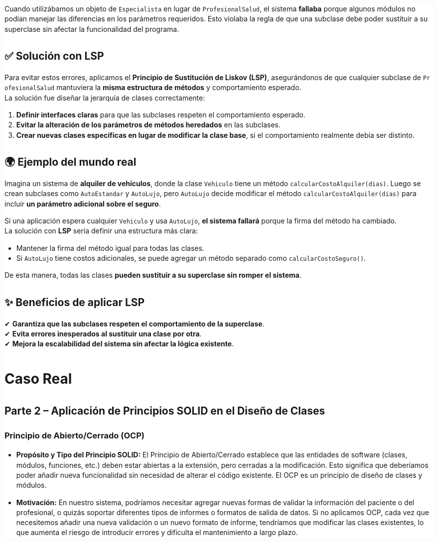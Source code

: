 Cuando utilizábamos un objeto de `Especialista` en lugar de `ProfesionalSalud`, el sistema **fallaba** porque algunos módulos no podían manejar las diferencias en los parámetros requeridos. Esto violaba la regla de que una subclase debe poder sustituir a su superclase sin afectar la funcionalidad del programa.

## ✅ Solución con LSP  
Para evitar estos errores, aplicamos el **Principio de Sustitución de Liskov (LSP)**, asegurándonos de que cualquier subclase de `ProfesionalSalud` mantuviera la **misma estructura de métodos** y comportamiento esperado.  
La solución fue diseñar la jerarquía de clases correctamente:  
1. **Definir interfaces claras** para que las subclases respeten el comportamiento esperado.  
2. **Evitar la alteración de los parámetros de métodos heredados** en las subclases.  
3. **Crear nuevas clases específicas en lugar de modificar la clase base**, si el comportamiento realmente debía ser distinto.  

## 🌍 Ejemplo del mundo real  
Imagina un sistema de **alquiler de vehículos**, donde la clase `Vehiculo` tiene un método `calcularCostoAlquiler(dias)`. Luego se crean subclases como `AutoEstandar` y `AutoLujo`, pero `AutoLujo` decide modificar el método `calcularCostoAlquiler(dias)` para incluir **un parámetro adicional sobre el seguro**.  

Si una aplicación espera cualquier `Vehiculo` y usa `AutoLujo`, **el sistema fallará** porque la firma del método ha cambiado.  
La solución con **LSP** sería definir una estructura más clara:  
- Mantener la firma del método igual para todas las clases.  
- Si `AutoLujo` tiene costos adicionales, se puede agregar un método separado como `calcularCostoSeguro()`.  

De esta manera, todas las clases **pueden sustituir a su superclase sin romper el sistema**.

## ✨ Beneficios de aplicar LSP  
✔ **Garantiza que las subclases respeten el comportamiento de la superclase**.  
✔ **Evita errores inesperados al sustituir una clase por otra**.  
✔ **Mejora la escalabilidad del sistema sin afectar la lógica existente**.  

# Caso Real

## Parte 2 – Aplicación de Principios SOLID en el Diseño de Clases

### Principio de Abierto/Cerrado (OCP)

* **Propósito y Tipo del Principio SOLID:** El Principio de Abierto/Cerrado establece que las entidades de software (clases, módulos, funciones, etc.) deben estar abiertas a la extensión, pero cerradas a la modificación. Esto significa que deberíamos poder añadir nueva funcionalidad sin necesidad de alterar el código existente. El OCP es un principio de diseño de clases y módulos.

* **Motivación:** En nuestro sistema, podríamos necesitar agregar nuevas formas de validar la información del paciente o del profesional, o quizás soportar diferentes tipos de informes o formatos de salida de datos. Si no aplicamos OCP, cada vez que necesitemos añadir una nueva validación o un nuevo formato de informe, tendríamos que modificar las clases existentes, lo que aumenta el riesgo de introducir errores y dificulta el mantenimiento a largo plazo.

